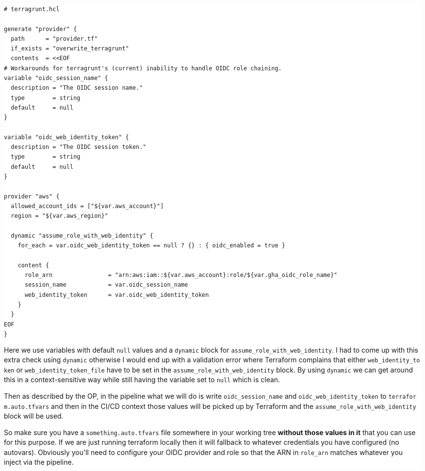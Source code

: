 ```
# terragrunt.hcl

generate "provider" {
  path      = "provider.tf"
  if_exists = "overwrite_terragrunt"
  contents  = <<EOF
# Workarounds for terragrunt's (current) inability to handle OIDC role chaining.
variable "oidc_session_name" {
  description = "The OIDC session name."
  type        = string
  default     = null
}

variable "oidc_web_identity_token" {
  description = "The OIDC session token."
  type        = string
  default     = null
}

provider "aws" {
  allowed_account_ids = ["${var.aws_account}"]
  region = "${var.aws_region}"

  dynamic "assume_role_with_web_identity" {
    for_each = var.oidc_web_identity_token == null ? {} : { oidc_enabled = true }

    content {
      role_arn                = "arn:aws:iam::${var.aws_account}:role/${var.gha_oidc_role_name}"
      session_name            = var.oidc_session_name
      web_identity_token      = var.oidc_web_identity_token
    }
  }
EOF
}
```

Here we use variables with default `null` values and a `dynamic` block for `assume_role_with_web_identity`. I had to come up with this extra check using `dynamic` otherwise I would end up with a validation error where Terraform complains that either `web_identity_token` or `web_identity_token_file` have to be set in the `assume_role_with_web_identity` block. By using `dynamic` we can get around this in a context-sensitive way while still having the variable set to `null` which is clean.

Then as described by the OP, in the pipeline what we will do is write `oidc_session_name` and `oidc_web_identity_token` to `terraform.auto.tfvars` and then in the CI/CD context those values will be picked up by Terraform and the `assume_role_with_web_identity` block will be used.

So make sure you have a `something.auto.tfvars` file somewhere in your working tree **without those values in it** that you can use for this purpose. If we are just running terraform locally then it will fallback to whatever credentials you have configured (no autovars).  Obviously you'll need to configure your OIDC provider and role so that the ARN in `role_arn` matches whatever you inject via the pipeline.
